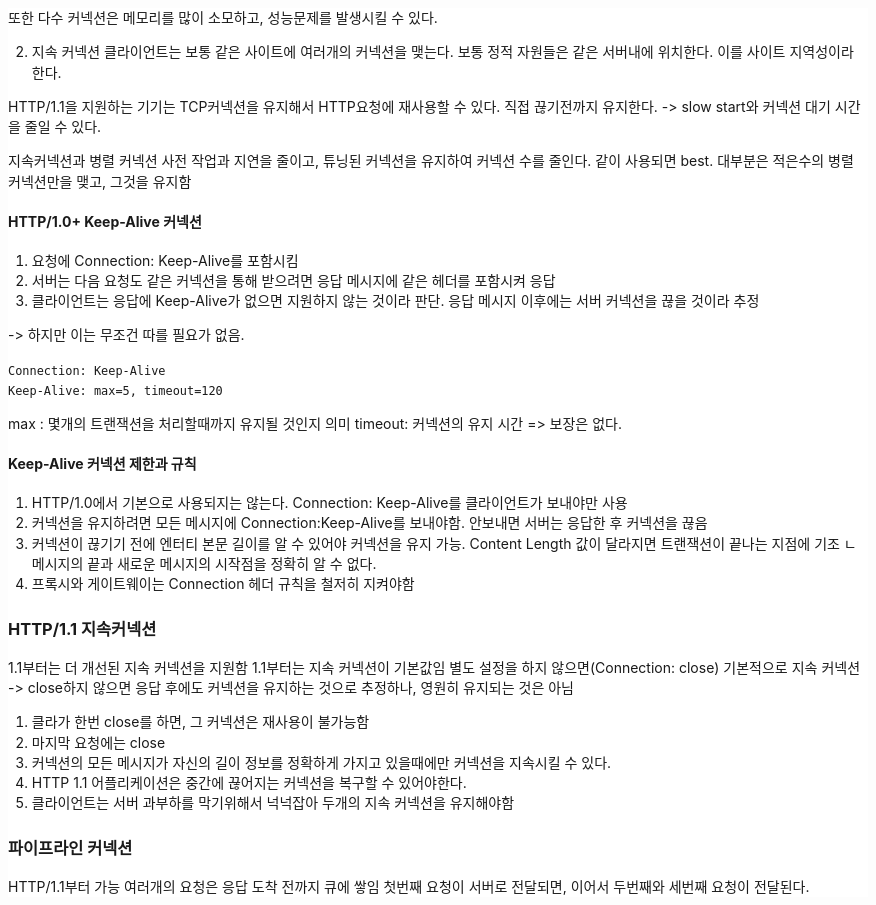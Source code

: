 또한 다수 커넥션은 메모리를 많이 소모하고, 성능문제를 발생시킬 수 있다.

2. 지속 커넥션
   클라이언트는 보통 같은 사이트에 여러개의 커넥션을 맺는다.
   보통 정적 자원들은 같은 서버내에 위치한다. 이를 사이트 지역성이라 한다.

HTTP/1.1을 지원하는 기기는 TCP커넥션을 유지해서 HTTP요청에 재사용할 수 있다.
직접 끊기전까지 유지한다.
-> slow start와 커넥션 대기 시간을 줄일 수 있다.

지속커넥션과 병렬 커넥션
사전 작업과 지연을 줄이고, 튜닝된 커넥션을 유지하여 커넥션 수를 줄인다.
같이 사용되면 best. 대부분은 적은수의 병렬 커넥션만을 맺고, 그것을 유지함

#### HTTP/1.0+ Keep-Alive 커넥션

1. 요청에 Connection: Keep-Alive를 포함시킴
2. 서버는 다음 요청도 같은 커넥션을 통해 받으려면 응답 메시지에 같은 헤더를 포함시켜 응답
3. 클라이언트는 응답에 Keep-Alive가 없으면 지원하지 않는 것이라 판단. 응답 메시지 이후에는 서버 커넥션을 끊을 것이라 추정

-> 하지만 이는 무조건 따를 필요가 없음.

```
Connection: Keep-Alive
Keep-Alive: max=5, timeout=120
```

max : 몇개의 트랜잭션을 처리할때까지 유지될 것인지 의미
timeout: 커넥션의 유지 시간
=> 보장은 없다.

#### Keep-Alive 커넥션 제한과 규칙

1. HTTP/1.0에서 기본으로 사용되지는 않는다. Connection: Keep-Alive를 클라이언트가 보내야만 사용
2. 커넥션을 유지하려면 모든 메시지에 Connection:Keep-Alive를 보내야함. 안보내면 서버는 응답한 후 커넥션을 끊음
3. 커넥션이 끊기기 전에 엔터티 본문 길이를 알 수 있어야 커넥션을 유지 가능. Content Length 값이 달라지면 트랜잭션이 끝나는 지점에 기조 ㄴ메시지의 끝과 새로운 메시지의 시작점을 정확히 알 수 없다.
4. 프록시와 게이트웨이는 Connection 헤더 규칙을 철저히 지켜야함

### HTTP/1.1 지속커넥션

1.1부터는 더 개선된 지속 커넥션을 지원함
1.1부터는 지속 커넥션이 기본값임
별도 설정을 하지 않으면(Connection: close) 기본적으로 지속 커넥션
-> close하지 않으면 응답 후에도 커넥션을 유지하는 것으로 추정하나, 영원히 유지되는 것은 아님

1. 클라가 한번 close를 하면, 그 커넥션은 재사용이 불가능함
2. 마지막 요청에는 close
3. 커넥션의 모든 메시지가 자신의 길이 정보를 정확하게 가지고 있을때에만 커넥션을 지속시킬 수 있다.
4. HTTP 1.1 어플리케이션은 중간에 끊어지는 커넥션을 복구할 수 있어야한다.
5. 클라이언트는 서버 과부하를 막기위해서 넉넉잡아 두개의 지속 커넥션을 유지해야함

### 파이프라인 커넥션

HTTP/1.1부터 가능
여러개의 요청은 응답 도착 전까지 큐에 쌓임
첫번째 요청이 서버로 전달되면, 이어서 두번째와 세번째 요청이 전달된다.

